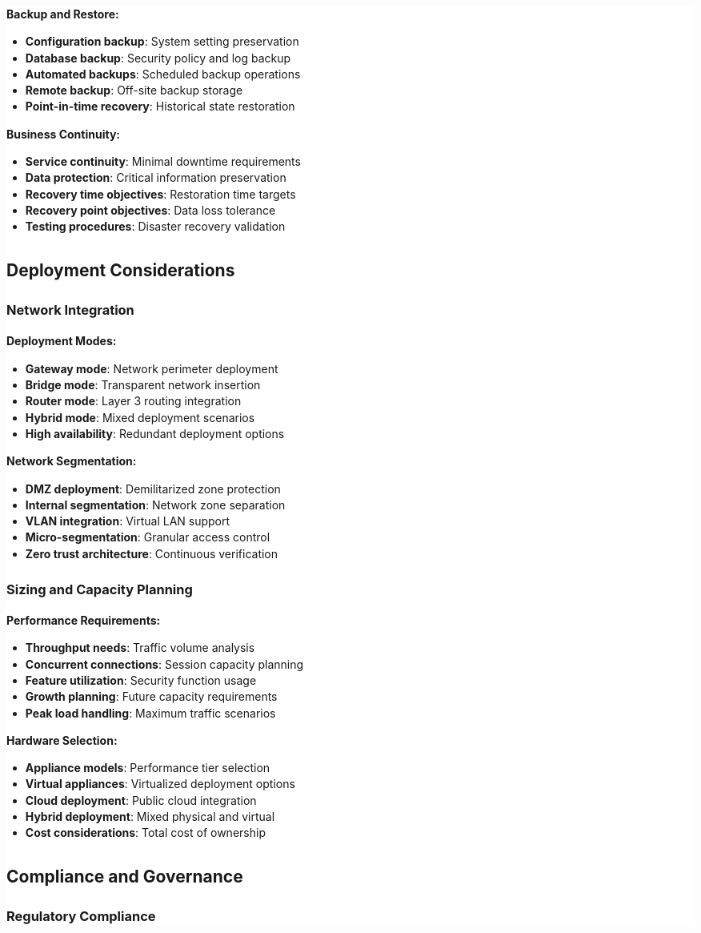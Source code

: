 **Backup and Restore:**
- **Configuration backup**: System setting preservation
- **Database backup**: Security policy and log backup
- **Automated backups**: Scheduled backup operations
- **Remote backup**: Off-site backup storage
- **Point-in-time recovery**: Historical state restoration

**Business Continuity:**
- **Service continuity**: Minimal downtime requirements
- **Data protection**: Critical information preservation
- **Recovery time objectives**: Restoration time targets
- **Recovery point objectives**: Data loss tolerance
- **Testing procedures**: Disaster recovery validation

## Deployment Considerations

### Network Integration

**Deployment Modes:**
- **Gateway mode**: Network perimeter deployment
- **Bridge mode**: Transparent network insertion
- **Router mode**: Layer 3 routing integration
- **Hybrid mode**: Mixed deployment scenarios
- **High availability**: Redundant deployment options

**Network Segmentation:**
- **DMZ deployment**: Demilitarized zone protection
- **Internal segmentation**: Network zone separation
- **VLAN integration**: Virtual LAN support
- **Micro-segmentation**: Granular access control
- **Zero trust architecture**: Continuous verification

### Sizing and Capacity Planning

**Performance Requirements:**
- **Throughput needs**: Traffic volume analysis
- **Concurrent connections**: Session capacity planning
- **Feature utilization**: Security function usage
- **Growth planning**: Future capacity requirements
- **Peak load handling**: Maximum traffic scenarios

**Hardware Selection:**
- **Appliance models**: Performance tier selection
- **Virtual appliances**: Virtualized deployment options
- **Cloud deployment**: Public cloud integration
- **Hybrid deployment**: Mixed physical and virtual
- **Cost considerations**: Total cost of ownership

## Compliance and Governance

### Regulatory Compliance
